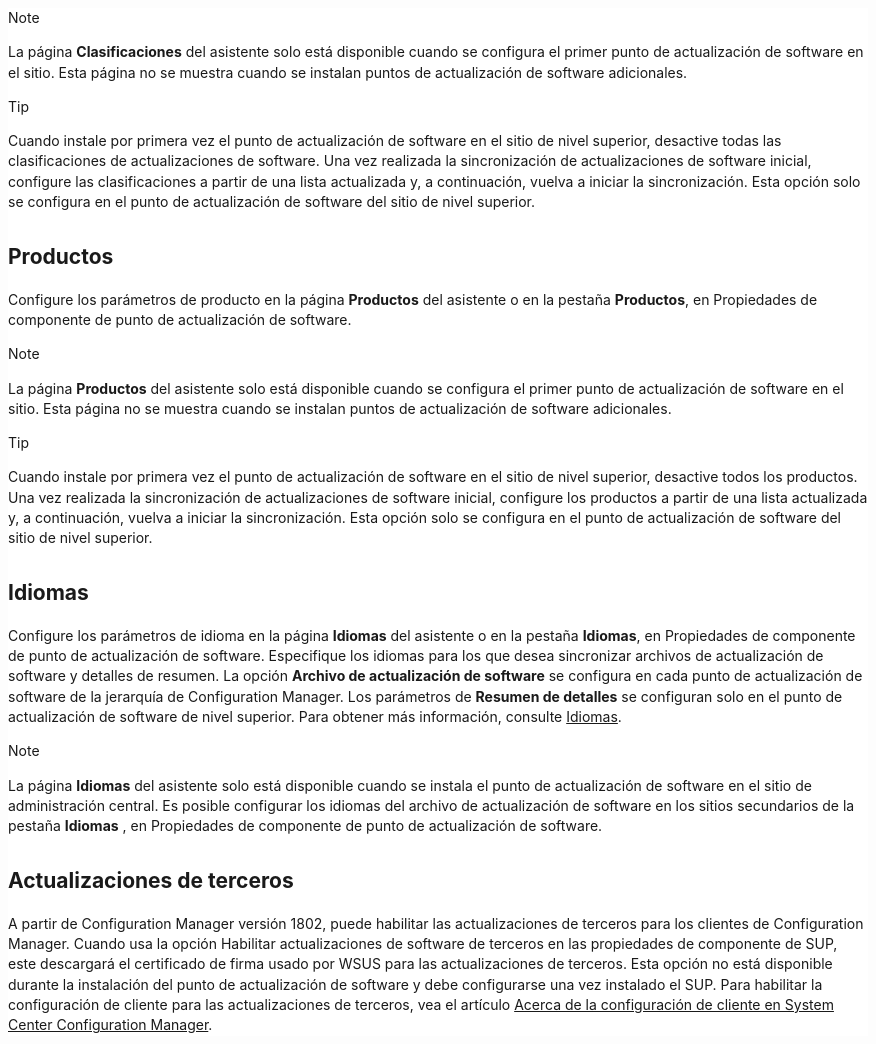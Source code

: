 > [!NOTE]  
>  La página **Clasificaciones** del asistente solo está disponible cuando se configura el primer punto de actualización de software en el sitio. Esta página no se muestra cuando se instalan puntos de actualización de software adicionales.  

> [!TIP]  
>  Cuando instale por primera vez el punto de actualización de software en el sitio de nivel superior, desactive todas las clasificaciones de actualizaciones de software. Una vez realizada la sincronización de actualizaciones de software inicial, configure las clasificaciones a partir de una lista actualizada y, a continuación, vuelva a iniciar la sincronización. Esta opción solo se configura en el punto de actualización de software del sitio de nivel superior.  

## <a name="products"></a>Productos  
 Configure los parámetros de producto en la página **Productos** del asistente o en la pestaña **Productos**, en Propiedades de componente de punto de actualización de software.  

> [!NOTE]  
>  La página **Productos** del asistente solo está disponible cuando se configura el primer punto de actualización de software en el sitio. Esta página no se muestra cuando se instalan puntos de actualización de software adicionales.  

> [!TIP]  
>  Cuando instale por primera vez el punto de actualización de software en el sitio de nivel superior, desactive todos los productos. Una vez realizada la sincronización de actualizaciones de software inicial, configure los productos a partir de una lista actualizada y, a continuación, vuelva a iniciar la sincronización. Esta opción solo se configura en el punto de actualización de software del sitio de nivel superior.  

## <a name="languages"></a>Idiomas  
 Configure los parámetros de idioma en la página **Idiomas** del asistente o en la pestaña **Idiomas**, en Propiedades de componente de punto de actualización de software. Especifique los idiomas para los que desea sincronizar archivos de actualización de software y detalles de resumen. La opción **Archivo de actualización de software** se configura en cada punto de actualización de software de la jerarquía de Configuration Manager. Los parámetros de **Resumen de detalles** se configuran solo en el punto de actualización de software de nivel superior. Para obtener más información, consulte [Idiomas](../plan-design/plan-for-software-updates.md#BKMK_UpdateLanguages).  

> [!NOTE]  
>  La página **Idiomas** del asistente solo está disponible cuando se instala el punto de actualización de software en el sitio de administración central. Es posible configurar los idiomas del archivo de actualización de software en los sitios secundarios de la pestaña **Idiomas** , en Propiedades de componente de punto de actualización de software.  

## <a name="third-party-updates"></a>Actualizaciones de terceros
A partir de Configuration Manager versión 1802, puede habilitar las actualizaciones de terceros para los clientes de Configuration Manager. Cuando usa la opción Habilitar actualizaciones de software de terceros en las propiedades de componente de SUP, este descargará el certificado de firma usado por WSUS para las actualizaciones de terceros. Esta opción no está disponible durante la instalación del punto de actualización de software y debe configurarse una vez instalado el SUP. Para habilitar la configuración de cliente para las actualizaciones de terceros, vea el artículo [Acerca de la configuración de cliente en System Center Configuration Manager](/sccm/core/clients/deploy/about-client-settings#Enable-third-party-software-updates).
